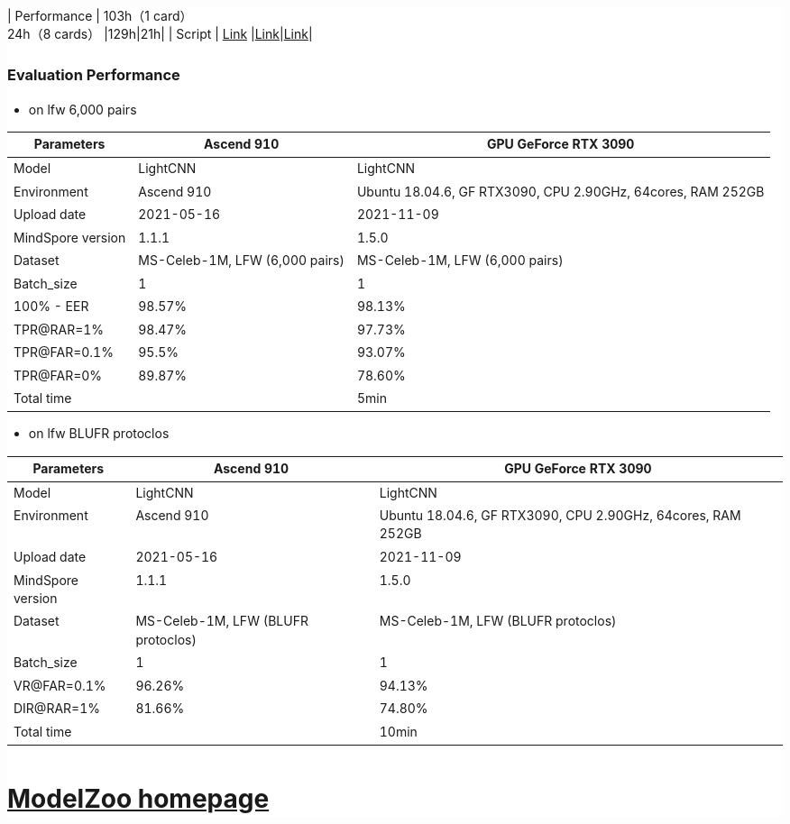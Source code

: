 | Performance | 103h（1 card）<br>  24h（8 cards） |129h|21h|
| Script | [Link](https://gitee.com/mindspore/models/tree/r1.9/research/cv/LightCNN) |[Link](https://gitee.com/mindspore/models/tree/r1.9/research/cv/LightCNN)|[Link](https://gitee.com/mindspore/models/tree/r1.9/research/cv/LightCNN)|

### Evaluation Performance

- on lfw 6,000 pairs

| Parameters | Ascend 910| GPU GeForce RTX 3090 |
| ---------- |---------- | -------------------- |
| Model | LightCNN |LightCNN|
| Environment | Ascend 910 | Ubuntu 18.04.6, GF RTX3090, CPU 2.90GHz, 64cores, RAM 252GB|
| Upload date | 2021-05-16 |2021-11-09|
| MindSpore version | 1.1.1 |1.5.0|
| Dataset | MS-Celeb-1M, LFW (6,000 pairs) |MS-Celeb-1M, LFW (6,000 pairs) |
| Batch_size | 1 |1|
| 100% - EER | 98.57% |98.13%|
| TPR@RAR=1% | 98.47% |97.73%|
| TPR@FAR=0.1% | 95.5% |93.07%|
| TPR@FAR=0% | 89.87% |78.60%|
| Total time || 5min |

- on lfw BLUFR protoclos

| Parameters | Ascend 910| GPU GeForce RTX 3090 |
| ---------- |---------- | -------------------- |
| Model | LightCNN |LightCNN|
| Environment | Ascend 910 | Ubuntu 18.04.6, GF RTX3090, CPU 2.90GHz, 64cores, RAM 252GB|
| Upload date | 2021-05-16 |2021-11-09|
| MindSpore version | 1.1.1 |1.5.0|
| Dataset | MS-Celeb-1M, LFW (BLUFR protoclos) |MS-Celeb-1M, LFW (BLUFR protoclos) |
| Batch_size | 1 |1|
| VR@FAR=0.1% | 96.26% |94.13%|
| DIR@RAR=1% | 81.66% |74.80%|
| Total time || 10min |

# [ModelZoo homepage](#modelzoo)
